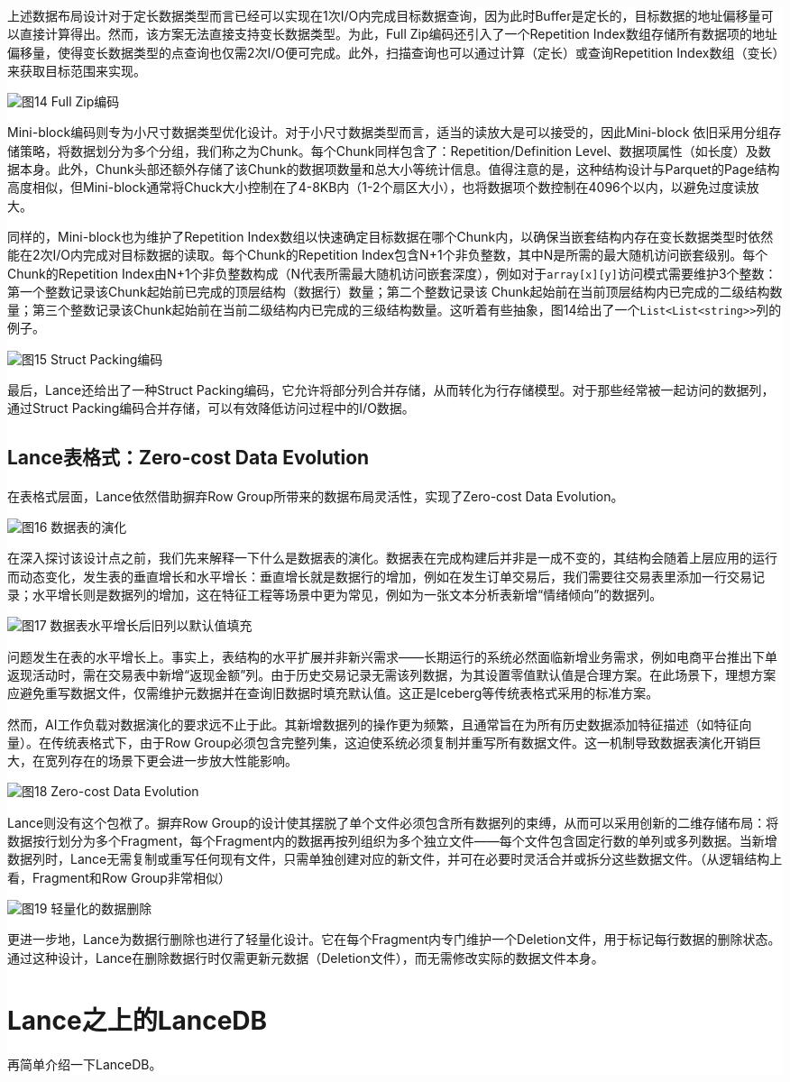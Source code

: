 上述数据布局设计对于定长数据类型而言已经可以实现在1次I/O内完成目标数据查询，因为此时Buffer是定长的，目标数据的地址偏移量可以直接计算得出。然而，该方案无法直接支持变长数据类型。为此，Full Zip编码还引入了一个Repetition Index数组存储所有数据项的地址偏移量，使得变长数据类型的点查询也仅需2次I/O便可完成。此外，扫描查询也可以通过计算（定长）或查询Repetition Index数组（变长）来获取目标范围来实现。

![图14 Full Zip编码](fig14-mini_block.jpg) 

Mini-block编码则专为小尺寸数据类型优化设计。对于小尺寸数据类型而言，适当的读放大是可以接受的，因此Mini-block 依旧采用分组存储策略，将数据划分为多个分组，我们称之为​​Chunk​​。每个Chunk同样包含了：Repetition/Definition Level、数据项属性（如长度）及数据本身。此外，Chunk头部还额外存储了该Chunk的数据项数量和总大小等统计信息。值得注意的是，这种结构设计与Parquet的Page结构高度相似，但Mini-block通常将Chuck大小控制在了4-8KB内（1-2个扇区大小），也将数据项个数控制在4096个以内，以避免过度读放大。

同样的，Mini-block也为维护了Repetition Index数组以快速确定目标数据在哪个Chunk内，以确保当嵌套结构内存在变长数据类型时依然能在2次I/O内完成对目标数据的读取。每个Chunk的Repetition Index包含N+1个非负整数，其中N是所需的最大随机访问嵌套级别。每个Chunk的Repetition Index由N+1个非负整数构成（N代表所需最大随机访问嵌套深度），例如对于`array[x][y]`访问模式需要维护3个整数：第一个整数记录该Chunk起始前已完成的顶层结构（数据行）数量；第二个整数记录该 Chunk起始前在当前顶层结构内已完成的二级结构数量；第三个整数记录该Chunk起始前在当前二级结构内已完成的三级结构数量。这听着有些抽象，图14给出了一个`List<List<string>>`列的例子。

![图15 Struct Packing编码](fig15-struct_packing.png) 

最后，Lance还给出了一种Struct Packing编码，它允许将部分列合并存储，从而转化为行存储模型。对于那些经常被一起访问的数据列，通过Struct Packing编码合并存储，可以有效降低访问过程中的I/O数据。

## Lance表格式：Zero-cost Data Evolution

在表格式层面，Lance依然借助摒弃Row Group所带来的数据布局灵活性，实现了Zero-cost Data Evolution。

![图16 数据表的演化](fig16-table_growth.png) 

在深入探讨该设计点之前，我们先来解释一下什么是数据表的演化。数据表在完成构建后并非是一成不变的，其结构会随着上层应用的运行而动态变化，发生表的垂直增长和水平增长：垂直增长就是数据行的增加，例如在发生订单交易后，我们需要往交易表里添加一行交易记录；水平增长则是数据列的增加，这在特征工程等场景中更为常见，例如为一张文本分析表新增“情绪倾向”的数据列。

![图17 数据表水平增长后旧列以默认值填充](fig17-horizontal_growth_with_default_value.png) 

问题发生在表的水平增长上。事实上，表结构的水平扩展并非新兴需求——长期运行的系统必然面临新增业务需求，例如电商平台推出下单返现活动时，需在交易表中新增“返现金额”列。由于历史交易记录无需该列数据，为其设置零值默认值是合理方案。在此场景下，理想方案应避免重写数据文件，仅需维护元数据并在查询旧数据时填充默认值。这正是Iceberg等传统表格式采用的标准方案。​

然而，AI工作负载对数据演化的要求远不止于此。其新增数据列的操作更为频繁，且通常旨在为所有历史数据添加特征描述（如特征向量）。在传统表格式下，由于Row Group必须包含完整列集，这迫使系统必须复制并重写所有数据文件。这一机制导致数据表演化开销巨大，在宽列存在的场景下更会进一步放大性能影响。​

![图18 Zero-cost Data Evolution](fig18-zero_cost_data_evolution.png) 

Lance则没有这个包袱了。摒弃Row Group的设计使其摆脱了单个文件必须包含所有数据列的束缚，从而可以采用创新的二维存储布局：将数据按行划分为多个Fragment，每个Fragment内的数据再按列组织为多个独立文件——每个文件包含固定行数的单列或多列数据。当新增数据列时，Lance无需复制或重写任何现有文件，只需单独创建对应的新文件，并可在必要时灵活合并或拆分这些数据文件。（从逻辑结构上看，Fragment和Row Group非常相似）

​![图19 轻量化的数据删除](fig19-zero_cost_data_deletion.png) 

更进一步地，Lance为数据行删除也进行了轻量化设计。它在每个Fragment内专门维护一个Deletion文件​​，用于标记每行数据的删除状态。通过这种设计，Lance在删除数据行时仅需更新元数据（Deletion文件），而无需修改实际的数据文件本身。​



# Lance之上的LanceDB



再简单介绍一下LanceDB。
